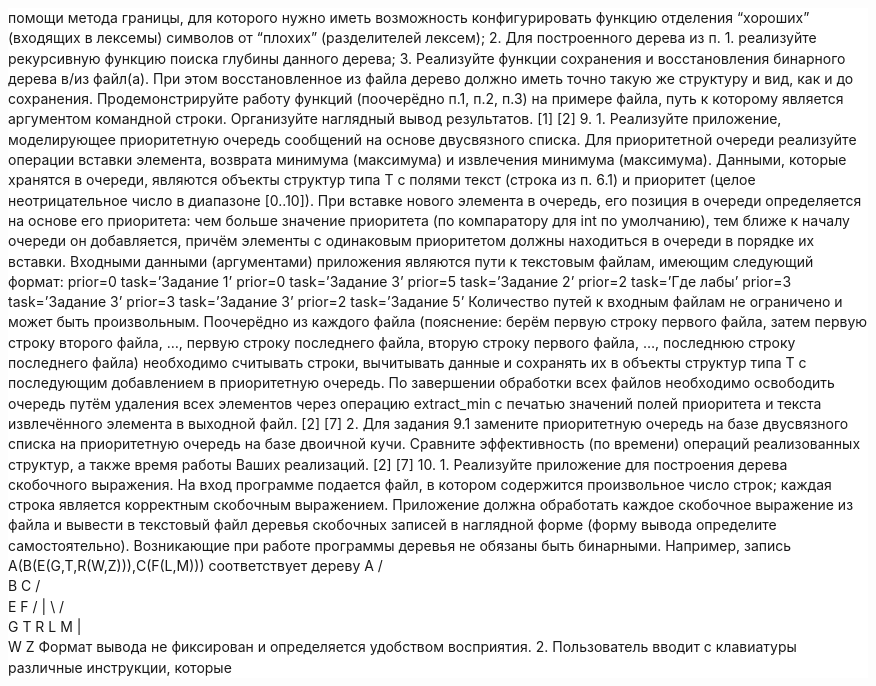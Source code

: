 помощи метода границы, для которого нужно иметь возможность
конфигурировать функцию отделения “хороших” (входящих в лексемы)
символов от “плохих” (разделителей лексем);
2. Для построенного дерева из п. 1. реализуйте рекурсивную функцию поиска
глубины данного дерева;
3. Реализуйте функции сохранения и восстановления бинарного дерева в/из
файл(а). При этом восстановленное из файла дерево должно иметь точно
такую же структуру и вид, как и до сохранения.
Продемонстрируйте работу функций (поочерёдно п.1, п.2, п.3) на примере
файла, путь к которому является аргументом командной строки. Организуйте
наглядный вывод результатов. [1] [2]
9. 1. Реализуйте приложение, моделирующее приоритетную очередь
сообщений на основе двусвязного списка. Для приоритетной очереди
реализуйте операции вставки элемента, возврата минимума (максимума) и
извлечения минимума (максимума). Данными, которые хранятся в очереди,
являются объекты структур типа T с полями текст (строка из п. 6.1) и
приоритет (целое неотрицательное число в диапазоне [0..10]). При вставке
нового элемента в очередь, его позиция в очереди определяется на основе его
приоритета: чем больше значение приоритета (по компаратору для int по
умолчанию), тем ближе к началу очереди он добавляется, причём элементы с
одинаковым приоритетом должны находиться в очереди в порядке их
вставки. Входными данными (аргументами) приложения являются пути к
текстовым файлам, имеющим следующий формат:
prior=0 task=’Задание 1’
prior=0 task=’Задание 3’
prior=5 task=’Задание 2’
prior=2 task=’Где лабы’
prior=3 task=’Задание 3’
prior=3 task=’Задание 3’
prior=2 task=’Задание 5’
Количество путей к входным файлам не ограничено и может быть
произвольным. Поочерёдно из каждого файла (пояснение: берём первую
строку первого файла, затем первую строку второго файла, …, первую строку
последнего файла, вторую строку первого файла, …, последнюю строку
последнего файла) необходимо считывать строки, вычитывать данные и
сохранять их в объекты структур типа T с последующим добавлением в
приоритетную очередь. По завершении обработки всех файлов необходимо
освободить очередь путём удаления всех элементов через операцию
extract_min с печатью значений полей приоритета и текста извлечённого
элемента в выходной файл. [2] [7]
2. Для задания 9.1 замените приоритетную очередь на базе двусвязного
списка на приоритетную очередь на базе двоичной кучи. Сравните
эффективность (по времени) операций реализованных структур, а также
время работы Ваших реализаций. [2] [7]
10. 1. Реализуйте приложение для построения дерева скобочного
выражения. На вход программе подается файл, в котором содержится
произвольное число строк; каждая строка является корректным скобочным
выражением. Приложение должна обработать каждое скобочное выражение
из файла и вывести в текстовый файл деревья скобочных записей в наглядной
форме (форму вывода определите самостоятельно). Возникающие при работе
программы деревья не обязаны быть бинарными. Например, запись
A(B(E(G,T,R(W,Z))),С(F(L,M))) соответствует дереву
A
/ \
B C
/ \
E F
/ | \ / \
G T R L M
| \
W Z
Формат вывода не фиксирован и определяется удобством восприятия.
2. Пользователь вводит с клавиатуры различные инструкции, которые